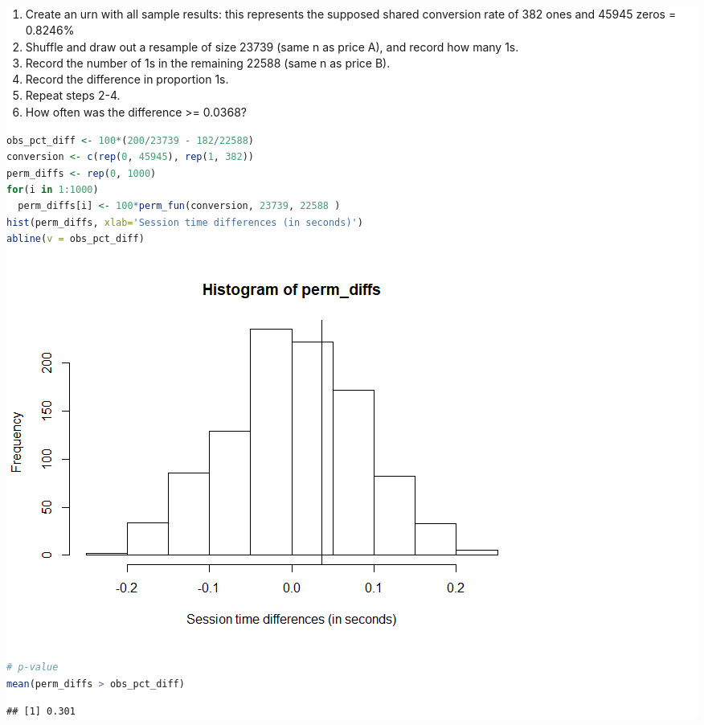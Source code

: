 1.  Create an urn with all sample results: this represents the supposed
    shared conversion rate of 382 ones and 45945 zeros = 0.8246%
2.  Shuffle and draw out a resample of size 23739 (same n as price A),
    and record how many 1s.
3.  Record the number of 1s in the remaining 22588 (same n as price B).
4.  Record the difference in proportion 1s.
5.  Repeat steps 2-4.
6.  How often was the difference \>= 0.0368?



``` r
obs_pct_diff <- 100*(200/23739 - 182/22588)
conversion <- c(rep(0, 45945), rep(1, 382))
perm_diffs <- rep(0, 1000)
for(i in 1:1000)
  perm_diffs[i] <- 100*perm_fun(conversion, 23739, 22588 )
hist(perm_diffs, xlab='Session time differences (in seconds)')
abline(v = obs_pct_diff)
```

![](practical_statistics_files/figure-gfm/unnamed-chunk-19-1.png)

``` r
# p-value
mean(perm_diffs > obs_pct_diff)
```

    ## [1] 0.301
